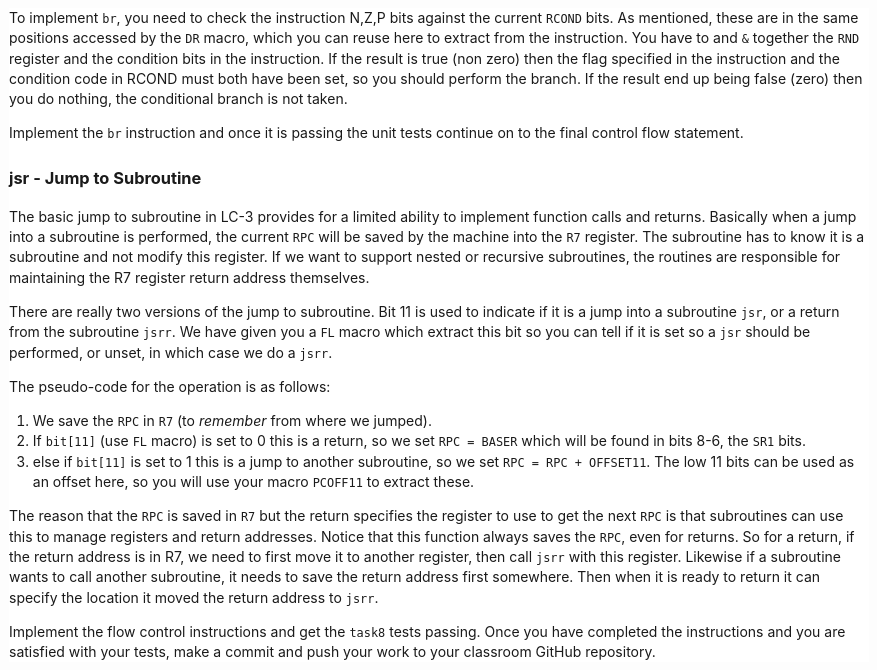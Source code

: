 To implement `br`, you need to check the instruction N,Z,P bits
against the current `RCOND` bits.  As mentioned, these are in the
same positions accessed by the `DR` macro, which you can reuse here
to extract from the instruction.  You have to and `&` together the
`RND` register and the condition bits in the instruction.  If the
result is true (non zero) then the flag specified in the instruction
and the condition code in RCOND must both have been set, so you should
perform the branch.  If the result end up being false (zero) then you
do nothing, the conditional branch is not taken.

Implement the `br` instruction and once it is passing
the unit tests continue on to the final control
flow statement.

### jsr - Jump to Subroutine

The basic jump to subroutine in LC-3 provides for a limited
ability to implement function calls and returns.  Basically
when a jump into a subroutine is performed, the current
`RPC` will be saved by the machine into the `R7` register.
The subroutine has to know it is a subroutine and not
modify this register.  If we want to support nested or
recursive subroutines, the routines are responsible for
maintaining the R7 register return address themselves.

There are really two versions of the jump to subroutine.
Bit 11 is used to indicate if it is a jump into a
subroutine `jsr`, or a return from the subroutine `jsrr`.
We have given you a `FL` macro which extract this bit so you can tell
if it is set so a `jsr` should be performed, or unset, in which case
we do a `jsrr`.

The pseudo-code for the operation is as follows:

1. We save the `RPC` in `R7` (to *remember* from where we jumped).
2. If `bit[11]` (use `FL` macro) is set to 0 this is a return, so we set `RPC = BASER`
   which will be found in bits 8-6, the `SR1` bits.
3. else if `bit[11]` is set to 1 this is a jump to another subroutine, so
   we set `RPC = RPC + OFFSET11`.  The low 11 bits can be used as an
   offset here, so you will use your macro `PCOFF11` to extract these.

The reason that the `RPC` is saved in `R7` but the return specifies
the register to use to get the next `RPC` is that subroutines can use
this to manage registers and return addresses.  Notice that this
function always saves the `RPC`, even for returns.  So for a return,
if the return address is in R7, we need to first move it to another
register, then call `jsrr` with this register.  Likewise if a
subroutine wants to call another subroutine, it needs to save the
return address first somewhere.  Then when it is ready to return it
can specify the location it moved the return address to `jsrr`.

Implement the flow control instructions and get the `task8` tests
passing.  Once you have completed the instructions and you
are satisfied with your tests, make a commit and push your
work to your classroom GitHub repository.
